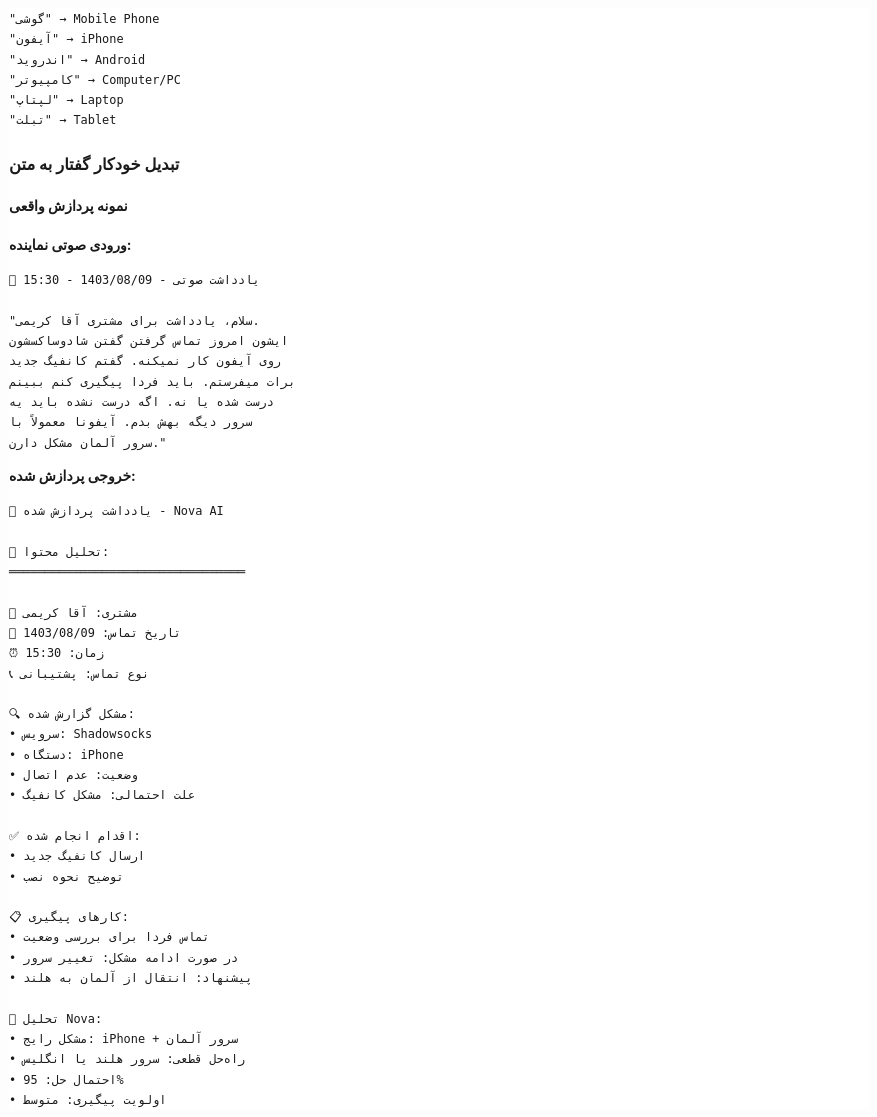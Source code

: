 ```
"گوشی" → Mobile Phone
"آیفون" → iPhone
"اندروید" → Android
"کامپیوتر" → Computer/PC
"لپتاپ" → Laptop
"تبلت" → Tablet
```

### تبدیل خودکار گفتار به متن

#### نمونه پردازش واقعی

**ورودی صوتی نماینده:**
```
🎤 یادداشت صوتی - 1403/08/09 - 15:30

"سلام، یادداشت برای مشتری آقا کریمی. 
ایشون امروز تماس گرفتن گفتن شادوساکسشون 
روی آیفون کار نمیکنه. گفتم کانفیگ جدید 
برات میفرستم. باید فردا پیگیری کنم ببینم 
درست شده یا نه. اگه درست نشده باید یه 
سرور دیگه بهش بدم. آیفونا معمولاً با 
سرور آلمان مشکل دارن."
```

**خروجی پردازش شده:**
```
📝 یادداشت پردازش شده - Nova AI

🎯 تحلیل محتوا:
═════════════════════════════════

👤 مشتری: آقا کریمی
📅 تاریخ تماس: 1403/08/09
⏰ زمان: 15:30
📞 نوع تماس: پشتیبانی

🔍 مشکل گزارش شده:
• سرویس: Shadowsocks
• دستگاه: iPhone
• وضعیت: عدم اتصال
• علت احتمالی: مشکل کانفیگ

✅ اقدام انجام شده:
• ارسال کانفیگ جدید
• توضیح نحوه نصب

📋 کارهای پیگیری:
• تماس فردا برای بررسی وضعیت
• در صورت ادامه مشکل: تغییر سرور
• پیشنهاد: انتقال از آلمان به هلند

🧠 تحلیل Nova:
• مشکل رایج: iPhone + سرور آلمان
• راه‌حل قطعی: سرور هلند یا انگلیس
• احتمال حل: 95%
• اولویت پیگیری: متوسط
```
